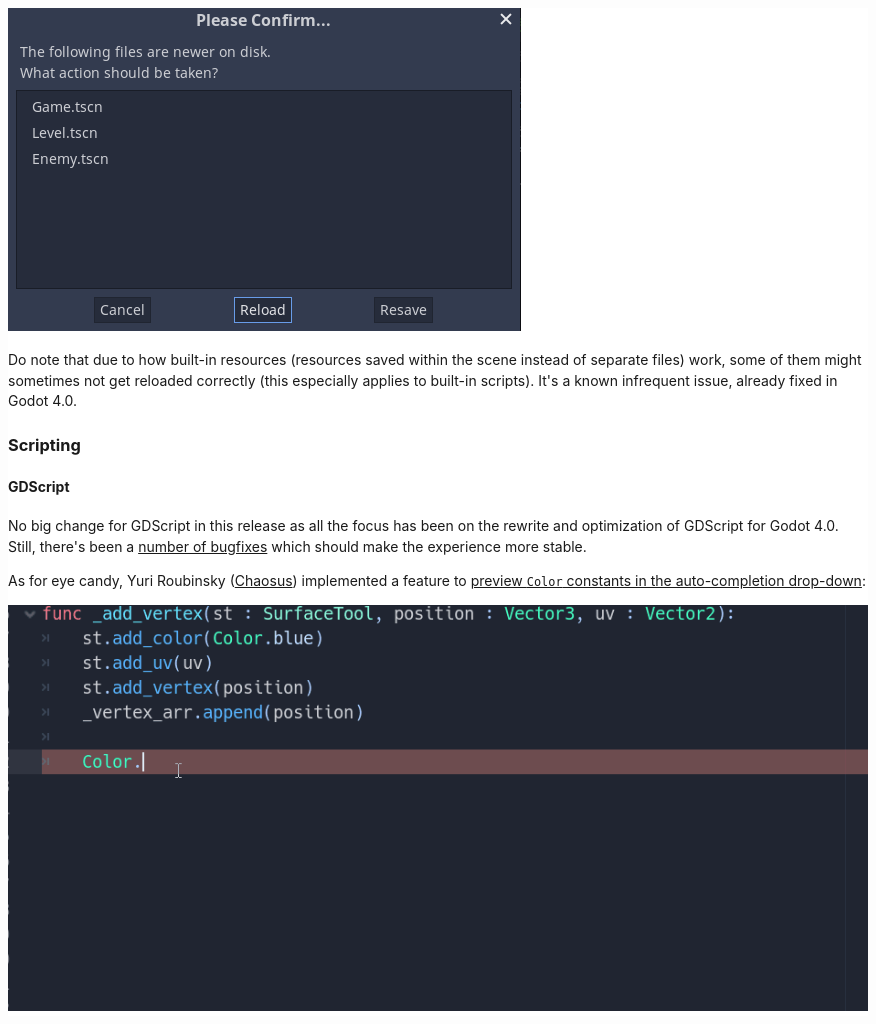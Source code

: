 ![Dialog when external scene changes are detected](/storage/app/media/3.3/scene-reload.png)

Do note that due to how built-in resources (resources saved within the scene instead of separate files) work, some of them might sometimes not get reloaded correctly (this especially applies to built-in scripts). It's a known infrequent issue, already fixed in Godot 4.0.



<a id="scripting"></a>
### Scripting

<a id="gdscript"></a>
#### GDScript

No big change for GDScript in this release as all the focus has been on the rewrite and optimization of GDScript for Godot 4.0.
Still, there's been a [number of bugfixes](https://github.com/godotengine/godot/pulls?q=is%3Apr+sort%3Aupdated-desc+milestone%3A3.3+label%3Atopic%3Agdscript+is%3Amerged) which should make the experience more stable.

As for eye candy, Yuri Roubinsky ([Chaosus](https://github.com/Chaosus)) implemented a feature to [preview `Color` constants in the auto-completion drop-down](https://github.com/godotengine/godot/pull/43026):

![Color constant preview in the GDScript auto-completion drop-down](/storage/app/media/3.3/gdscript-colors.gif)
